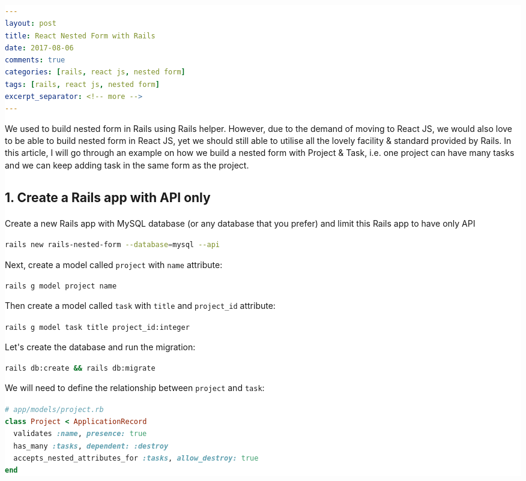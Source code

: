 ```yaml
---
layout: post
title: React Nested Form with Rails
date: 2017-08-06
comments: true
categories: [rails, react js, nested form]
tags: [rails, react js, nested form]
excerpt_separator: <!-- more -->
---
```


We used to build nested form in Rails using Rails helper. However, due to the demand of moving to React JS, we would also love to be able to build nested form in React JS, yet we should still able to utilise all the lovely facility & standard provided by Rails. In this article, I will go through an example on how we build a nested form with Project & Task, i.e. one project can have many tasks and we can keep adding task in the same form as the project.



## 1. Create a Rails app with API only

Create a new Rails app with MySQL database (or any database that you prefer) and limit this Rails app to have only API

```bash
rails new rails-nested-form --database=mysql --api
```

Next, create a model called ``project`` with ``name`` attribute:

```bash
rails g model project name
```

Then create a model called ``task`` with ``title`` and ``project_id`` attribute:

```bash
rails g model task title project_id:integer
```

Let's create the database and run the migration:

```bash
rails db:create && rails db:migrate
```

We will need to define the relationship between ``project`` and ``task``:


```ruby
# app/models/project.rb
class Project < ApplicationRecord
  validates :name, presence: true
  has_many :tasks, dependent: :destroy
  accepts_nested_attributes_for :tasks, allow_destroy: true
end
```
